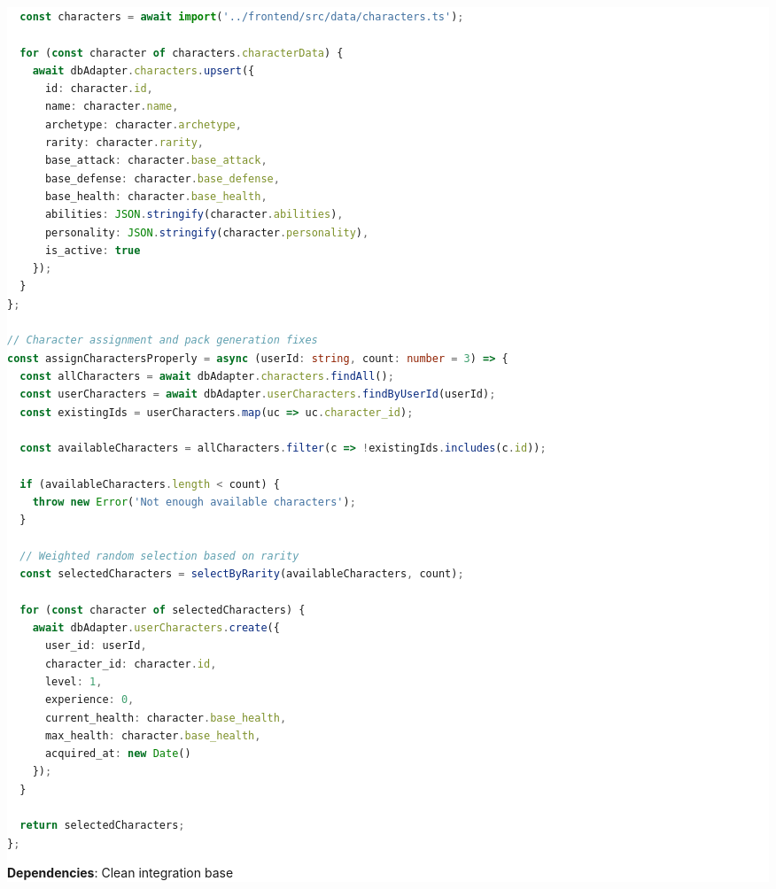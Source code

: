 ```typescript
  const characters = await import('../frontend/src/data/characters.ts');
  
  for (const character of characters.characterData) {
    await dbAdapter.characters.upsert({
      id: character.id,
      name: character.name,
      archetype: character.archetype,
      rarity: character.rarity,
      base_attack: character.base_attack,
      base_defense: character.base_defense,
      base_health: character.base_health,
      abilities: JSON.stringify(character.abilities),
      personality: JSON.stringify(character.personality),
      is_active: true
    });
  }
};

// Character assignment and pack generation fixes
const assignCharactersProperly = async (userId: string, count: number = 3) => {
  const allCharacters = await dbAdapter.characters.findAll();
  const userCharacters = await dbAdapter.userCharacters.findByUserId(userId);
  const existingIds = userCharacters.map(uc => uc.character_id);
  
  const availableCharacters = allCharacters.filter(c => !existingIds.includes(c.id));
  
  if (availableCharacters.length < count) {
    throw new Error('Not enough available characters');
  }
  
  // Weighted random selection based on rarity
  const selectedCharacters = selectByRarity(availableCharacters, count);
  
  for (const character of selectedCharacters) {
    await dbAdapter.userCharacters.create({
      user_id: userId,
      character_id: character.id,
      level: 1,
      experience: 0,
      current_health: character.base_health,
      max_health: character.base_health,
      acquired_at: new Date()
    });
  }
  
  return selectedCharacters;
};
```

**Dependencies**: Clean integration base
